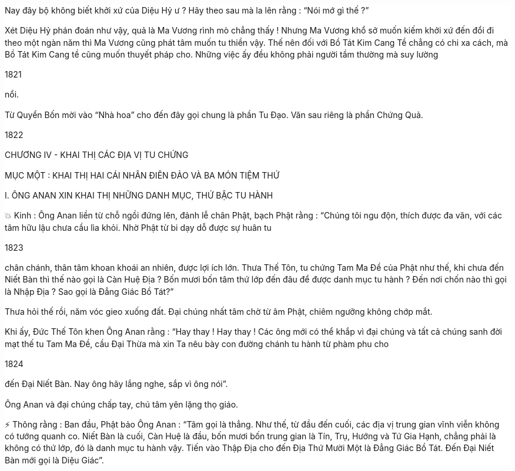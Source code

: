 Nay đây bộ không biết khởi xứ của Diệu Hỷ ư ? Hãy theo sau mà la lên rằng : “Nói mớ gì thế ?”



Xét Diệu Hỷ phán đoán như vậy, quả là Ma Vương rình mò chẳng thấy ! Nhưng Ma Vương khổ sở muốn kiếm khởi xứ đến đổi đi theo một ngàn năm thì Ma Vương cũng phát tâm muốn tu thiền vậy. Thế nên đối với Bồ Tát Kim Cang Tề chẳng có chi xa cách, mà Bồ Tát Kim Cang tề cũng muốn thuyết pháp cho. Những việc ấy đều không phải người tầm thường mà suy lường

1821


nổi.

Từ Quyển Bốn mời vào “Nhà hoa” cho đến đây gọi chung là phần Tu Đạo. Văn sau riêng là phần Chứng Quả.

1822





CHƯƠNG IV - KHAI THỊ CÁC ĐỊA VỊ TU CHỨNG








MỤC MỘT : KHAI THỊ HAI CÁI NHÂN ĐIÊN ĐẢO VÀ BA MÓN TIỆM THỨ








I. ÔNG ANAN XIN KHAI THỊ NHỮNG DANH MỤC, THỨ BẬC TU HÀNH

💥 Kinh : Ông Anan liền từ chỗ ngồi đứng lên, đảnh lễ chân Phật, bạch Phật rằng : “Chúng tôi ngu độn, thích được đa văn, với các tâm hữu lậu chưa cầu lìa khỏi. Nhờ Phật từ bi dạy dỗ được sự huân tu

1823


chân chánh, thân tâm khoan khoái an nhiên, được lợi ích lớn. Thưa Thế Tôn, tu chứng Tam Ma Đề của Phật như thế, khi chưa đến Niết Bàn thì thế nào gọi là Càn Huệ Địa ? Bốn mươi bốn tâm thứ lớp đến đâu để được danh mục tu hành ? Đến nơi chốn nào thì gọi là Nhập Địa ? Sao gọi là Đẳng Giác Bồ Tát?”

Thưa hỏi thế rồi, năm vóc gieo xuống đất. Đại chúng nhất tâm chờ từ âm Phật, chiêm ngưỡng không chớp mắt.

Khi ấy, Đức Thế Tôn khen Ông Anan rằng : “Hay thay ! Hay thay ! Các ông mới có thể khắp vì đại chúng và tất cả chúng sanh đời mạt thế tu Tam Ma Đề, cầu Đại Thừa mà xin Ta nêu bày con đường chánh tu hành từ phàm phu cho

1824


đến Đại Niết Bàn. Nay ông hãy lắng nghe, sắp vì ông nói”.

Ông Anan và đại chúng chấp tay, chú tâm yên lặng thọ giáo.

⚡️ Thông rằng : Ban đầu, Phật bảo Ông Anan : “Tâm gọi là thẳng. Như thế, từ đầu đến cuối, các địa vị trung gian vĩnh viễn không có tướng quanh co. Niết Bàn là cuối, Càn Huệ là đầu, bốn mươi bốn trung gian là Tín, Trụ, Hướng và Tứ Gia Hạnh, chẳng phải là không có thứ lớp, đó là danh mục tu hành vậy. Tiến vào Thập Địa cho đến Địa Thứ Mười Một là Đẳng Giác Bồ Tát. Đến Đại Niết Bàn mới gọi là Diệu Giác”.
